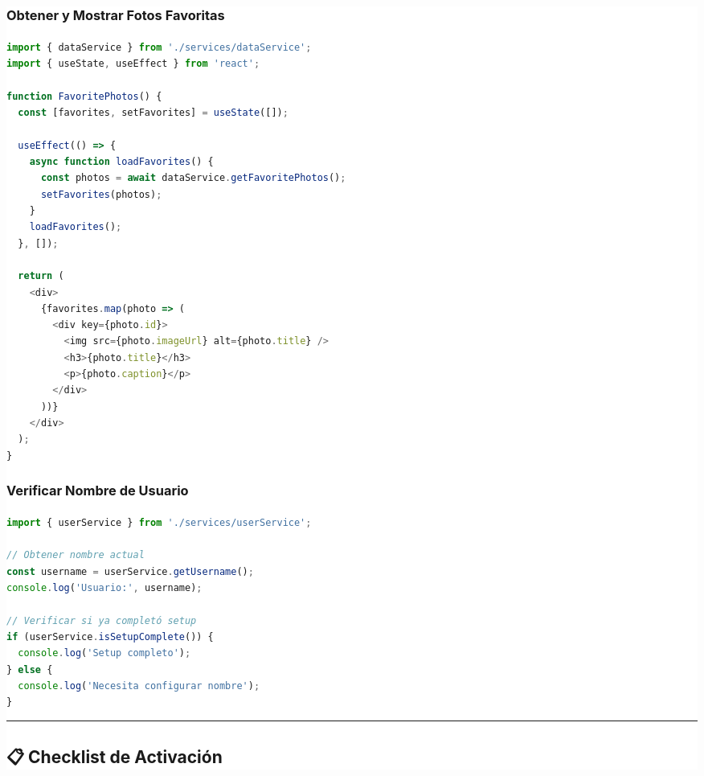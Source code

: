 ### Obtener y Mostrar Fotos Favoritas

```typescript
import { dataService } from './services/dataService';
import { useState, useEffect } from 'react';

function FavoritePhotos() {
  const [favorites, setFavorites] = useState([]);
  
  useEffect(() => {
    async function loadFavorites() {
      const photos = await dataService.getFavoritePhotos();
      setFavorites(photos);
    }
    loadFavorites();
  }, []);
  
  return (
    <div>
      {favorites.map(photo => (
        <div key={photo.id}>
          <img src={photo.imageUrl} alt={photo.title} />
          <h3>{photo.title}</h3>
          <p>{photo.caption}</p>
        </div>
      ))}
    </div>
  );
}
```

### Verificar Nombre de Usuario

```typescript
import { userService } from './services/userService';

// Obtener nombre actual
const username = userService.getUsername();
console.log('Usuario:', username);

// Verificar si ya completó setup
if (userService.isSetupComplete()) {
  console.log('Setup completo');
} else {
  console.log('Necesita configurar nombre');
}
```

---

## 📋 Checklist de Activación
